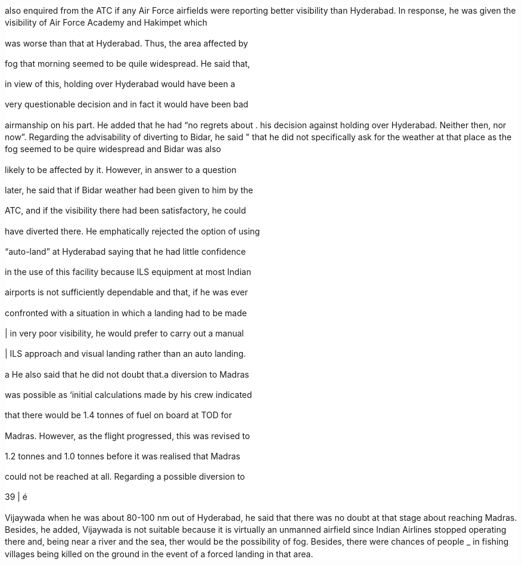 also enquired from the ATC if any Air Force airfields were
reporting better visibility than Hyderabad. In response, he was
given the visibility of Air Force Academy and Hakimpet which

was worse than that at Hyderabad. Thus, the area affected by

fog that morning seemed to be quile widespread. He said that,

in view of this, holding over Hyderabad would have been a

very questionable decision and in fact it would have been bad

airmanship on his part. He added that he had “no regrets about
. his decision against holding over Hyderabad. Neither then, nor
now”. Regarding the advisability of diverting to Bidar, he said
" that he did not specifically ask for the weather at that place as
the fog seemed to be quire widespread and Bidar was also

likely to be affected by it. However, in answer to a question

later, he said that if Bidar weather had been given to him by the

ATC, and if the visibility there had been satisfactory, he could

have diverted there. He emphatically rejected the option of using

“auto-land” at Hyderabad saying that he had little confidence

in the use of this facility because ILS equipment at most Indian

airports is not sufficiently dependable and that, if he was ever

confronted with a situation in which a landing had to be made

| in very poor visibility, he would prefer to carry out a manual

| ILS approach and visual landing rather than an auto landing.

a He also said that he did not doubt that.a diversion to Madras

was possible as ‘initial calculations made by his crew indicated

that there would be 1.4 tonnes of fuel on board at TOD for

Madras. However, as the flight progressed, this was revised to

1.2 tonnes and 1.0 tonnes before it was realised that Madras

could not be reached at all. Regarding a possible diversion to

39
| é

Vijaywada when he was about 80-100 nm out of Hyderabad, he
said that there was no doubt at that stage about reaching Madras.
Besides, he added, Vijaywada is not suitable because it is
virtually an unmanned airfield since Indian Airlines stopped
operating there and, being near a river and the sea, ther would
be the possibility of fog. Besides, there were chances of people _
in fishing villages being killed on the ground in the event of a
forced landing in that area.
